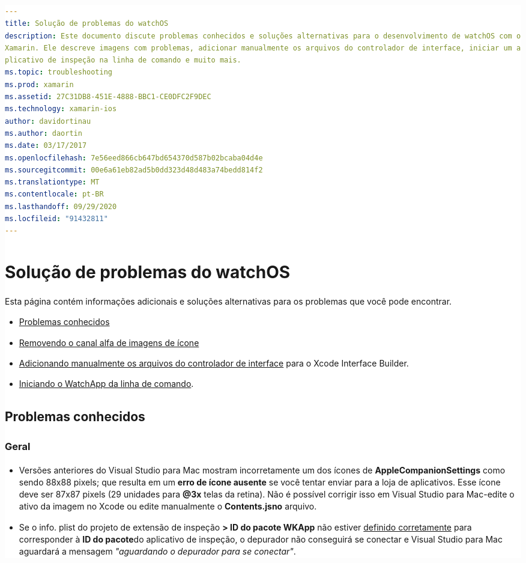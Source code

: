 ```yaml
---
title: Solução de problemas do watchOS
description: Este documento discute problemas conhecidos e soluções alternativas para o desenvolvimento de watchOS com o Xamarin. Ele descreve imagens com problemas, adicionar manualmente os arquivos do controlador de interface, iniciar um aplicativo de inspeção na linha de comando e muito mais.
ms.topic: troubleshooting
ms.prod: xamarin
ms.assetid: 27C31DB8-451E-4888-BBC1-CE0DFC2F9DEC
ms.technology: xamarin-ios
author: davidortinau
ms.author: daortin
ms.date: 03/17/2017
ms.openlocfilehash: 7e56eed866cb647bd654370d587b02bcaba04d4e
ms.sourcegitcommit: 00e6a61eb82ad5b0dd323d48d483a74bedd814f2
ms.translationtype: MT
ms.contentlocale: pt-BR
ms.lasthandoff: 09/29/2020
ms.locfileid: "91432811"
---
```

# <a name="watchos-troubleshooting"></a>Solução de problemas do watchOS

Esta página contém informações adicionais e soluções alternativas para os problemas que você pode encontrar.

- [Problemas conhecidos](#knownissues)

- [Removendo o canal alfa de imagens de ícone](#noalpha)

- [Adicionando manualmente os arquivos do controlador de interface](#add) para o Xcode Interface Builder.

- [Iniciando o WatchApp da linha de comando](#command_line).

<a name="knownissues"></a>

## <a name="known-issues"></a>Problemas conhecidos

### <a name="general"></a>Geral

<a name="deploy"></a>

- Versões anteriores do Visual Studio para Mac mostram incorretamente um dos ícones de **AppleCompanionSettings** como sendo 88x88 pixels; que resulta em um **erro de ícone ausente** se você tentar enviar para a loja de aplicativos.
    Esse ícone deve ser 87x87 pixels (29 unidades para **@3x** telas da retina). Não é possível corrigir isso em Visual Studio para Mac-edite o ativo da imagem no Xcode ou edite manualmente o **Contents.jsno** arquivo.

- Se o info. plist do projeto de extensão de inspeção **> ID do pacote WKApp** não estiver [definido corretamente](~/ios/watchos/get-started/project-references.md) para corresponder à **ID do pacote**do aplicativo de inspeção, o depurador não conseguirá se conectar e Visual Studio para Mac aguardará a mensagem *"aguardando o depurador para se conectar"*.
